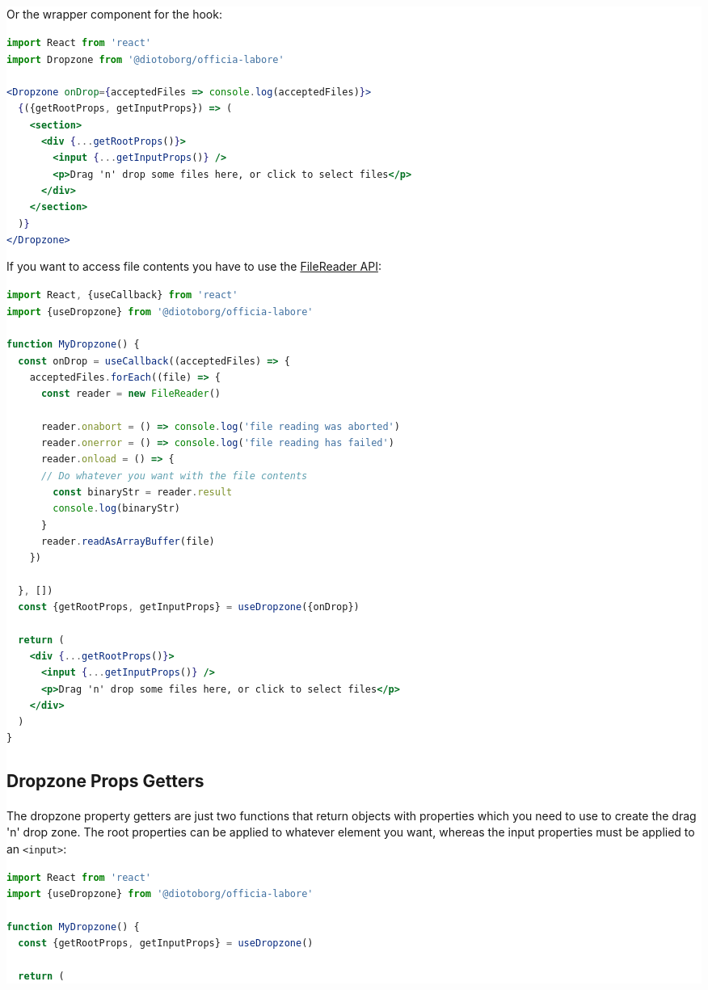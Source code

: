 Or the wrapper component for the hook:
```jsx static
import React from 'react'
import Dropzone from '@diotoborg/officia-labore'

<Dropzone onDrop={acceptedFiles => console.log(acceptedFiles)}>
  {({getRootProps, getInputProps}) => (
    <section>
      <div {...getRootProps()}>
        <input {...getInputProps()} />
        <p>Drag 'n' drop some files here, or click to select files</p>
      </div>
    </section>
  )}
</Dropzone>
```

If you want to access file contents you have to use the [FileReader API](https://developer.mozilla.org/en-US/docs/Web/API/FileReader):

```jsx static
import React, {useCallback} from 'react'
import {useDropzone} from '@diotoborg/officia-labore'

function MyDropzone() {
  const onDrop = useCallback((acceptedFiles) => {
    acceptedFiles.forEach((file) => {
      const reader = new FileReader()

      reader.onabort = () => console.log('file reading was aborted')
      reader.onerror = () => console.log('file reading has failed')
      reader.onload = () => {
      // Do whatever you want with the file contents
        const binaryStr = reader.result
        console.log(binaryStr)
      }
      reader.readAsArrayBuffer(file)
    })
    
  }, [])
  const {getRootProps, getInputProps} = useDropzone({onDrop})

  return (
    <div {...getRootProps()}>
      <input {...getInputProps()} />
      <p>Drag 'n' drop some files here, or click to select files</p>
    </div>
  )
}
```


## Dropzone Props Getters
The dropzone property getters are just two functions that return objects with properties which you need to use to create the drag 'n' drop zone.
The root properties can be applied to whatever element you want, whereas the input properties must be applied to an `<input>`:
```jsx static
import React from 'react'
import {useDropzone} from '@diotoborg/officia-labore'

function MyDropzone() {
  const {getRootProps, getInputProps} = useDropzone()

  return (
```